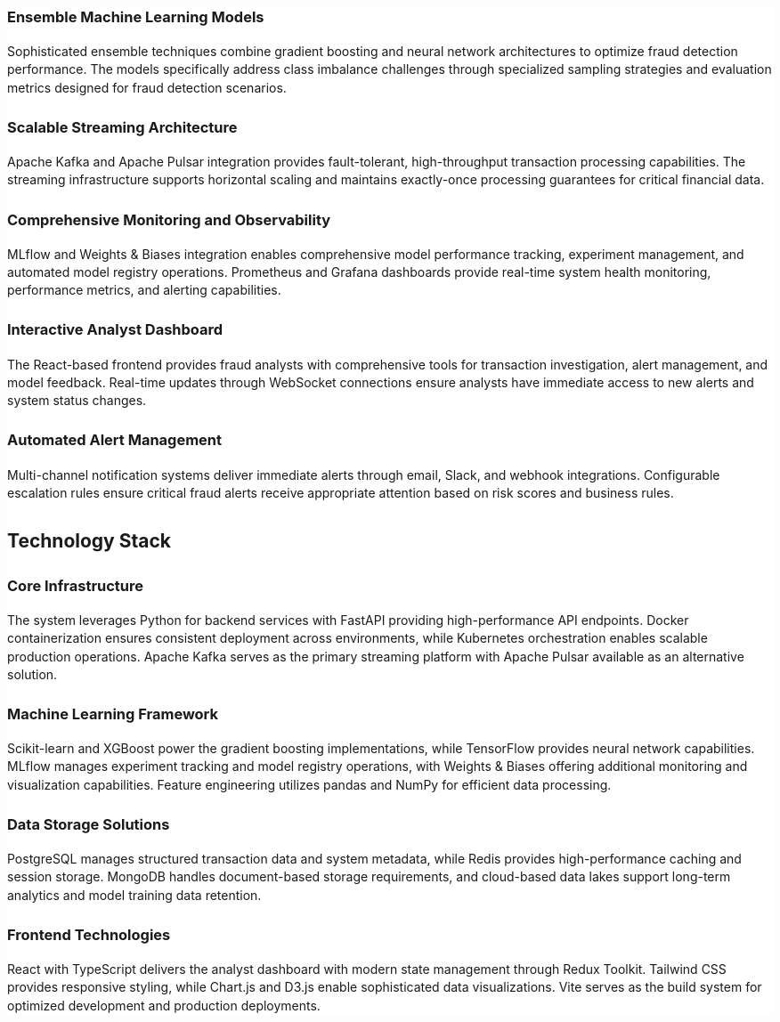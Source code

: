 ### Ensemble Machine Learning Models
Sophisticated ensemble techniques combine gradient boosting and neural network architectures to optimize fraud detection performance. The models specifically address class imbalance challenges through specialized sampling strategies and evaluation metrics designed for fraud detection scenarios.

### Scalable Streaming Architecture
Apache Kafka and Apache Pulsar integration provides fault-tolerant, high-throughput transaction processing capabilities. The streaming infrastructure supports horizontal scaling and maintains exactly-once processing guarantees for critical financial data.

### Comprehensive Monitoring and Observability
MLflow and Weights & Biases integration enables comprehensive model performance tracking, experiment management, and automated model registry operations. Prometheus and Grafana dashboards provide real-time system health monitoring, performance metrics, and alerting capabilities.

### Interactive Analyst Dashboard
The React-based frontend provides fraud analysts with comprehensive tools for transaction investigation, alert management, and model feedback. Real-time updates through WebSocket connections ensure analysts have immediate access to new alerts and system status changes.

### Automated Alert Management
Multi-channel notification systems deliver immediate alerts through email, Slack, and webhook integrations. Configurable escalation rules ensure critical fraud alerts receive appropriate attention based on risk scores and business rules.

## Technology Stack

### Core Infrastructure
The system leverages Python for backend services with FastAPI providing high-performance API endpoints. Docker containerization ensures consistent deployment across environments, while Kubernetes orchestration enables scalable production operations. Apache Kafka serves as the primary streaming platform with Apache Pulsar available as an alternative solution.

### Machine Learning Framework
Scikit-learn and XGBoost power the gradient boosting implementations, while TensorFlow provides neural network capabilities. MLflow manages experiment tracking and model registry operations, with Weights & Biases offering additional monitoring and visualization capabilities. Feature engineering utilizes pandas and NumPy for efficient data processing.

### Data Storage Solutions
PostgreSQL manages structured transaction data and system metadata, while Redis provides high-performance caching and session storage. MongoDB handles document-based storage requirements, and cloud-based data lakes support long-term analytics and model training data retention.

### Frontend Technologies
React with TypeScript delivers the analyst dashboard with modern state management through Redux Toolkit. Tailwind CSS provides responsive styling, while Chart.js and D3.js enable sophisticated data visualizations. Vite serves as the build system for optimized development and production deployments.
